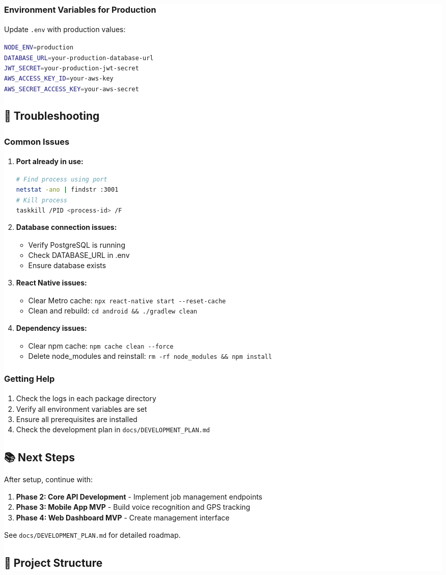 ### Environment Variables for Production

Update `.env` with production values:
```bash
NODE_ENV=production
DATABASE_URL=your-production-database-url
JWT_SECRET=your-production-jwt-secret
AWS_ACCESS_KEY_ID=your-aws-key
AWS_SECRET_ACCESS_KEY=your-aws-secret
```

## 🔧 Troubleshooting

### Common Issues

1. **Port already in use:**
   ```bash
   # Find process using port
   netstat -ano | findstr :3001
   # Kill process
   taskkill /PID <process-id> /F
   ```

2. **Database connection issues:**
   - Verify PostgreSQL is running
   - Check DATABASE_URL in .env
   - Ensure database exists

3. **React Native issues:**
   - Clear Metro cache: `npx react-native start --reset-cache`
   - Clean and rebuild: `cd android && ./gradlew clean`

4. **Dependency issues:**
   - Clear npm cache: `npm cache clean --force`
   - Delete node_modules and reinstall: `rm -rf node_modules && npm install`

### Getting Help

1. Check the logs in each package directory
2. Verify all environment variables are set
3. Ensure all prerequisites are installed
4. Check the development plan in `docs/DEVELOPMENT_PLAN.md`

## 📚 Next Steps

After setup, continue with:

1. **Phase 2: Core API Development** - Implement job management endpoints
2. **Phase 3: Mobile App MVP** - Build voice recognition and GPS tracking
3. **Phase 4: Web Dashboard MVP** - Create management interface

See `docs/DEVELOPMENT_PLAN.md` for detailed roadmap.

## 🎯 Project Structure
